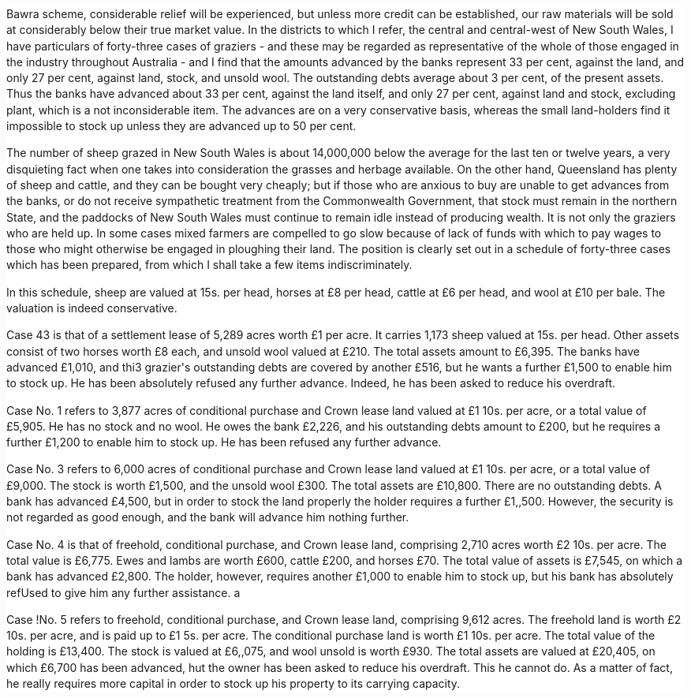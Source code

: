 Bawra scheme, considerable relief will be experienced, but unless more credit can be established, our raw materials will be sold at considerably below their true market value. In the districts to which I refer, the central and central-west of New South Wales, I have particulars of forty-three cases of graziers - and these may be regarded as representative of the whole of those engaged in the industry throughout Australia - and I find that the amounts advanced by the banks represent 33 per cent, against the land, and only 27 per cent, against land, stock, and unsold wool. The outstanding debts average about 3 per cent, of the present assets. Thus the banks have advanced about 33 per cent, against the land itself, and only 27 per cent, against land and stock, excluding plant, which is a not inconsiderable item. The advances are on a very conservative basis, whereas the small land-holders find it impossible to stock up unless they are advanced up to 50 per cent. 

The number of sheep grazed in New South Wales is about 14,000,000 below the average for the last ten or twelve years, a very disquieting fact when one takes into consideration the grasses and herbage available. On the other hand, Queensland has plenty of sheep and cattle, and they can be bought very cheaply; but if those who are anxious to buy are unable to get advances from the banks, or do not receive sympathetic treatment from the Commonwealth Government, that stock must remain in the northern State, and the paddocks of New South Wales must continue to remain idle instead of producing wealth. It is not only the graziers who are held up. In some cases mixed farmers are compelled to go slow because of lack of funds with which to pay wages to those who might otherwise be engaged in ploughing their land. The position is clearly set out in a schedule of forty-three cases which has been prepared, from which I shall take a few items indiscriminately. 

In this schedule, sheep are valued at 15s. per head, horses at £8 per  head,  cattle at £6 per head, and wool at £10 per bale. The valuation is indeed conservative. 

Case 43 is that of a settlement lease of 5,289 acres worth £1 per acre. It carries  1,173 sheep valued at 15s. per head. Other assets consist of two horses worth £8 each, and unsold wool valued at £210. The total assets amount to £6,395. The banks have advanced £1,010, and thi3 grazier's outstanding debts are covered by another £516, but he wants a further £1,500 to enable him to stock up. He has been absolutely refused any further advance. Indeed, he has been asked to reduce his overdraft. 

Case No. 1 refers to 3,877 acres of conditional purchase and Crown lease land valued at £1 10s. per acre, or a total value of £5,905. He has no stock and no wool. He owes the bank £2,226, and his outstanding debts amount to £200, but he requires a further £1,200 to enable him to stock up. He has been refused any further advance. 

Case No. 3 refers to 6,000 acres of conditional purchase and Crown lease land valued at £1 10s. per acre, or a total value of £9,000. The stock is worth £1,500, and the unsold wool £300. The total assets are £10,800. There are no outstanding debts. A bank has advanced £4,500, but in order to stock the land properly the holder requires a further £1,,500. However, the security is not regarded as good enough, and the bank will advance him nothing further. 

Case No. 4 is that of freehold, conditional purchase, and Crown lease land, comprising 2,710 acres worth £2 10s. per acre. The total value is £6,775. Ewes and lambs are worth £600, cattle £200, and horses £70. The total value of assets is £7,545, on which a bank has advanced £2,800. The holder, however, requires another £1,000 to enable him to stock up, but his bank has absolutely refUsed to give him any further assistance. a 

Case !No. 5 refers to freehold, conditional purchase, and Crown lease land, comprising 9,612 acres. The freehold land is worth £2 10s. per acre, and is paid up to £1 5s. per acre. The conditional purchase land is worth £1 10s. per acre. The total value of the holding is £13,400. The stock is valued at £6,,075, and wool unsold is worth £930. The total assets are valued at £20,405, on which £6,700 has been advanced, hut the owner has been asked to reduce his overdraft. This he cannot do. As a matter of fact, he really requires more capital in order to stock up his property to its carrying capacity. 
